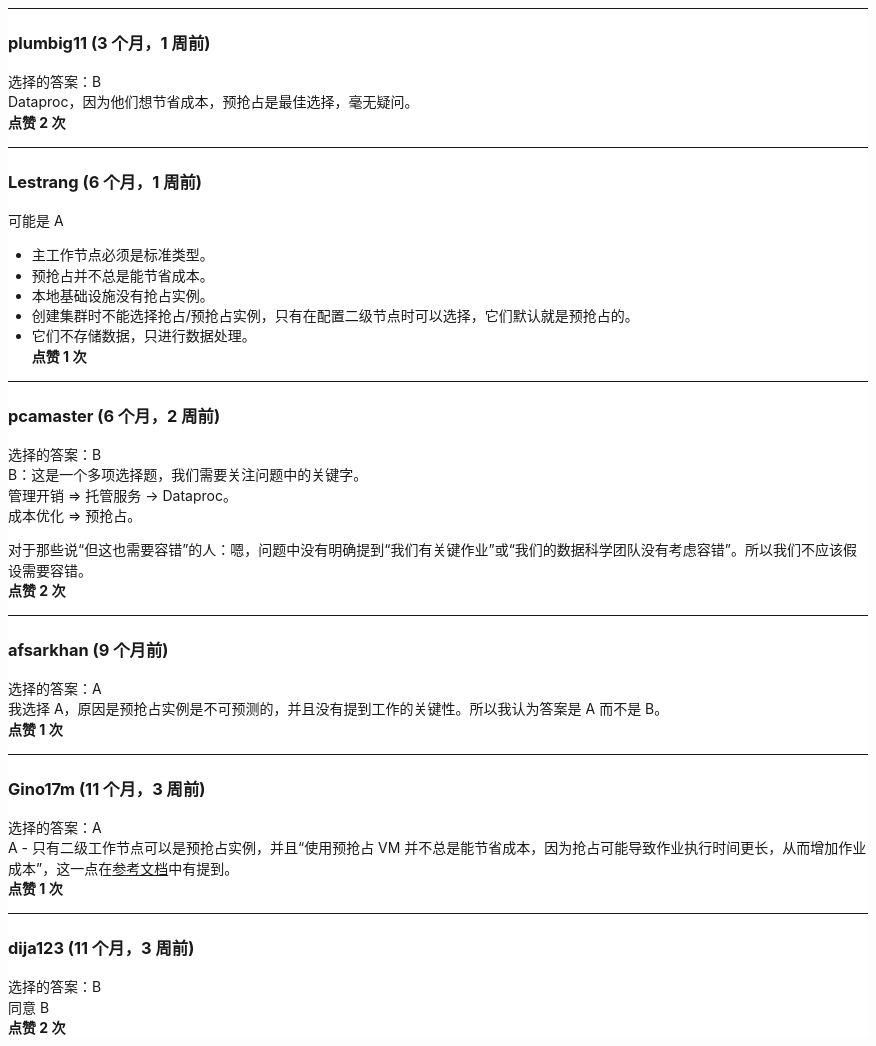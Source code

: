   ---
  
  ### plumbig11 (3 个月，1 周前)  
  选择的答案：B    
  Dataproc，因为他们想节省成本，预抢占是最佳选择，毫无疑问。  
  **点赞 2 次**
  
  ---
  
  ### Lestrang (6 个月，1 周前)  
  可能是 A  
  - 主工作节点必须是标准类型。  
  - 预抢占并不总是能节省成本。  
  - 本地基础设施没有抢占实例。  
  - 创建集群时不能选择抢占/预抢占实例，只有在配置二级节点时可以选择，它们默认就是预抢占的。  
  - 它们不存储数据，只进行数据处理。  
  **点赞 1 次**
  
  ---
  
  ### pcamaster (6 个月，2 周前)  
  选择的答案：B    
  B：这是一个多项选择题，我们需要关注问题中的关键字。    
  管理开销 => 托管服务 -> Dataproc。    
  成本优化 => 预抢占。  
    
  对于那些说“但这也需要容错”的人：嗯，问题中没有明确提到“我们有关键作业”或“我们的数据科学团队没有考虑容错”。所以我们不应该假设需要容错。  
  **点赞 2 次**
  
  ---
  
  ### afsarkhan (9 个月前)  
  选择的答案：A    
  我选择 A，原因是预抢占实例是不可预测的，并且没有提到工作的关键性。所以我认为答案是 A 而不是 B。  
  **点赞 1 次**
  
  ---
  
  ### Gino17m (11 个月，3 周前)  
  选择的答案：A    
  A - 只有二级工作节点可以是预抢占实例，并且“使用预抢占 VM 并不总是能节省成本，因为抢占可能导致作业执行时间更长，从而增加作业成本”，这一点在[参考文档](https://cloud.google.com/dataproc/docs/concepts/compute/secondary-vms#preemptible_and_non-preemptible_secondary_workers)中有提到。  
  **点赞 1 次**
  
  ---
  
  ### dija123 (11 个月，3 周前)  
  选择的答案：B    
  同意 B  
  **点赞 2 次**
  